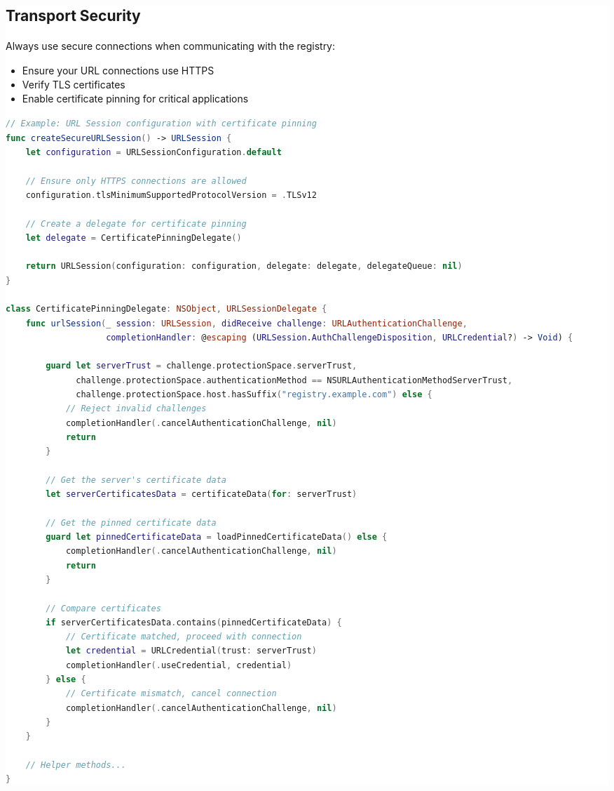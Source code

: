 ## Transport Security

Always use secure connections when communicating with the registry:

- Ensure your URL connections use HTTPS
- Verify TLS certificates
- Enable certificate pinning for critical applications

```swift
// Example: URL Session configuration with certificate pinning
func createSecureURLSession() -> URLSession {
    let configuration = URLSessionConfiguration.default
    
    // Ensure only HTTPS connections are allowed
    configuration.tlsMinimumSupportedProtocolVersion = .TLSv12
    
    // Create a delegate for certificate pinning
    let delegate = CertificatePinningDelegate()
    
    return URLSession(configuration: configuration, delegate: delegate, delegateQueue: nil)
}

class CertificatePinningDelegate: NSObject, URLSessionDelegate {
    func urlSession(_ session: URLSession, didReceive challenge: URLAuthenticationChallenge, 
                    completionHandler: @escaping (URLSession.AuthChallengeDisposition, URLCredential?) -> Void) {
        
        guard let serverTrust = challenge.protectionSpace.serverTrust,
              challenge.protectionSpace.authenticationMethod == NSURLAuthenticationMethodServerTrust,
              challenge.protectionSpace.host.hasSuffix("registry.example.com") else {
            // Reject invalid challenges
            completionHandler(.cancelAuthenticationChallenge, nil)
            return
        }
        
        // Get the server's certificate data
        let serverCertificatesData = certificateData(for: serverTrust)
        
        // Get the pinned certificate data
        guard let pinnedCertificateData = loadPinnedCertificateData() else {
            completionHandler(.cancelAuthenticationChallenge, nil)
            return
        }
        
        // Compare certificates
        if serverCertificatesData.contains(pinnedCertificateData) {
            // Certificate matched, proceed with connection
            let credential = URLCredential(trust: serverTrust)
            completionHandler(.useCredential, credential)
        } else {
            // Certificate mismatch, cancel connection
            completionHandler(.cancelAuthenticationChallenge, nil)
        }
    }
    
    // Helper methods...
}
```
